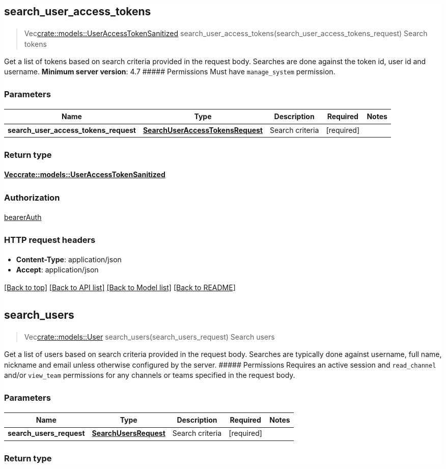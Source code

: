 ## search_user_access_tokens

> Vec<crate::models::UserAccessTokenSanitized> search_user_access_tokens(search_user_access_tokens_request)
Search tokens

Get a list of tokens based on search criteria provided in the request body. Searches are done against the token id, user id and username.  __Minimum server version__: 4.7  ##### Permissions Must have `manage_system` permission. 

### Parameters


Name | Type | Description  | Required | Notes
------------- | ------------- | ------------- | ------------- | -------------
**search_user_access_tokens_request** | [**SearchUserAccessTokensRequest**](SearchUserAccessTokensRequest.md) | Search criteria | [required] |

### Return type

[**Vec<crate::models::UserAccessTokenSanitized>**](UserAccessTokenSanitized.md)

### Authorization

[bearerAuth](../README.md#bearerAuth)

### HTTP request headers

- **Content-Type**: application/json
- **Accept**: application/json

[[Back to top]](#) [[Back to API list]](../README.md#documentation-for-api-endpoints) [[Back to Model list]](../README.md#documentation-for-models) [[Back to README]](../README.md)


## search_users

> Vec<crate::models::User> search_users(search_users_request)
Search users

Get a list of users based on search criteria provided in the request body. Searches are typically done against username, full name, nickname and email unless otherwise configured by the server. ##### Permissions Requires an active session and `read_channel` and/or `view_team` permissions for any channels or teams specified in the request body. 

### Parameters


Name | Type | Description  | Required | Notes
------------- | ------------- | ------------- | ------------- | -------------
**search_users_request** | [**SearchUsersRequest**](SearchUsersRequest.md) | Search criteria | [required] |

### Return type
